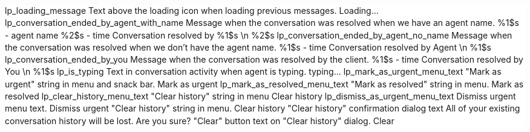 <tr>
  <td>lp_loading_message</td>
  <td>Text above the loading icon when loading previous messages.</td>
  <td>Loading...</td>
</tr>
<tr>
  <td>lp_conversation_ended_by_agent_with_name</td>
  <td>Message when the conversation was resolved when we have an agent name.
%1$s - agent name
%2$s - time</td>
  <td>Conversation resolved by %1$s \n %2$s</td>
</tr>
<tr>
  <td>lp_conversation_ended_by_agent_no_name</td>
  <td>Message when the conversation was resolved when we don’t have the agent name.
%1$s - time</td>
  <td>Conversation resolved by Agent \n %1$s</td>
</tr>
<tr>
  <td>lp_conversation_ended_by_you</td>
  <td>Message when the conversation was resolved by the client.
%1$s - time</td>
  <td>Conversation resolved by You \n %1$s</td>
</tr>
<tr>
  <td>lp_is_typing</td>
  <td>Text in conversation activity when agent is typing.</td>
  <td>typing...</td>
</tr>
<tr>
  <td>lp_mark_as_urgent_menu_text</td>
  <td>"Mark as urgent" string in menu and snack bar.</td>
  <td>Mark as urgent</td>
</tr>
<tr>
  <td>lp_mark_as_resolved_menu_text</td>
  <td>"Mark as resolved" string in menu.</td>
  <td>Mark as resolved</td>
</tr>
<tr>
  <td>lp_clear_history_menu_text</td>
  <td>"Clear history" string in menu</td>
  <td>Clear history</td>
</tr>
<tr>
  <td>lp_dismiss_as_urgent_menu_text</td>
  <td>Dismiss urgent menu text.</td>
  <td>Dismiss urgent</td>
</tr>
<tr>
  <td></td>
  <td>"Clear history" string in menu.</td>
  <td>Clear history</td>
</tr>
<tr>
  <td></td>
  <td>"Clear history" confirmation dialog text</td>
  <td>All of your existing conversation history will be lost. Are you sure?</td>
</tr>
<tr>
  <td></td>
  <td>"Clear" button text on "Clear history" dialog.</td>
  <td>Clear</td>
</tr>